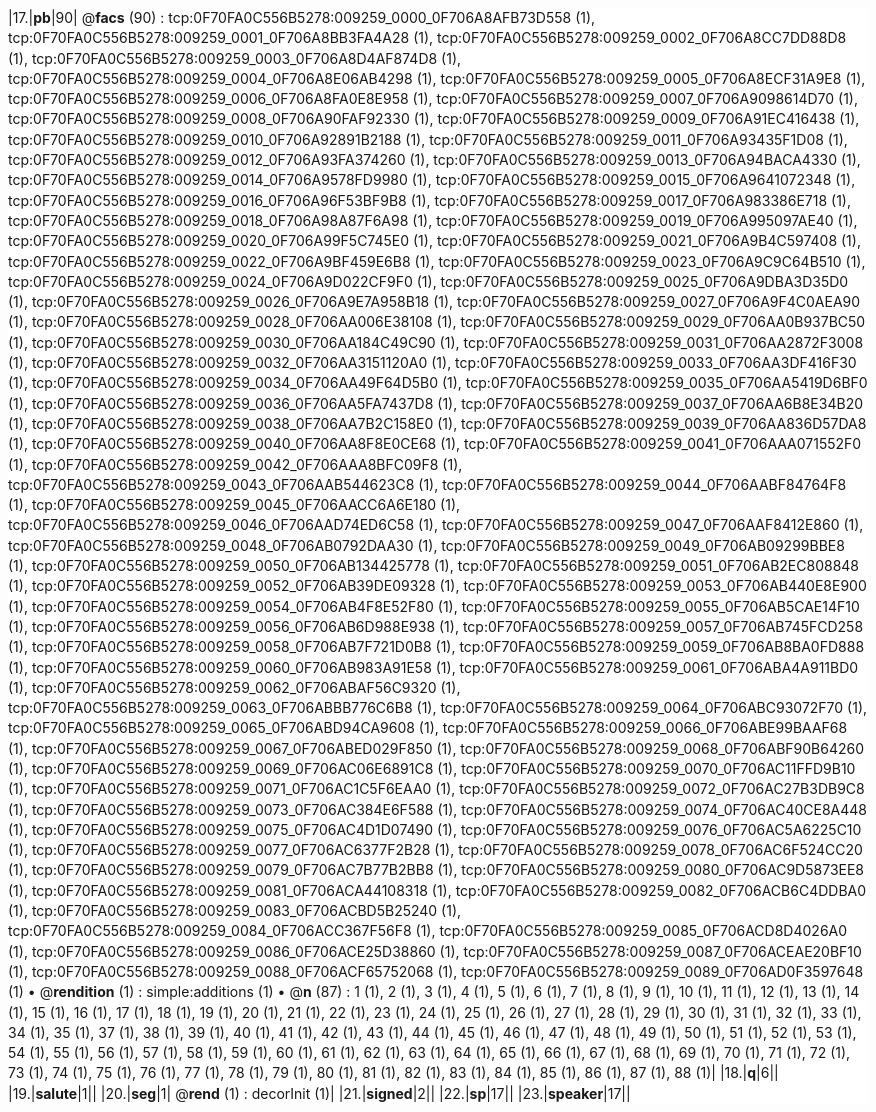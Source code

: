 |17.|__pb__|90| @__facs__ (90) : tcp:0F70FA0C556B5278:009259_0000_0F706A8AFB73D558 (1), tcp:0F70FA0C556B5278:009259_0001_0F706A8BB3FA4A28 (1), tcp:0F70FA0C556B5278:009259_0002_0F706A8CC7DD88D8 (1), tcp:0F70FA0C556B5278:009259_0003_0F706A8D4AF874D8 (1), tcp:0F70FA0C556B5278:009259_0004_0F706A8E06AB4298 (1), tcp:0F70FA0C556B5278:009259_0005_0F706A8ECF31A9E8 (1), tcp:0F70FA0C556B5278:009259_0006_0F706A8FA0E8E958 (1), tcp:0F70FA0C556B5278:009259_0007_0F706A9098614D70 (1), tcp:0F70FA0C556B5278:009259_0008_0F706A90FAF92330 (1), tcp:0F70FA0C556B5278:009259_0009_0F706A91EC416438 (1), tcp:0F70FA0C556B5278:009259_0010_0F706A92891B2188 (1), tcp:0F70FA0C556B5278:009259_0011_0F706A93435F1D08 (1), tcp:0F70FA0C556B5278:009259_0012_0F706A93FA374260 (1), tcp:0F70FA0C556B5278:009259_0013_0F706A94BACA4330 (1), tcp:0F70FA0C556B5278:009259_0014_0F706A9578FD9980 (1), tcp:0F70FA0C556B5278:009259_0015_0F706A9641072348 (1), tcp:0F70FA0C556B5278:009259_0016_0F706A96F53BF9B8 (1), tcp:0F70FA0C556B5278:009259_0017_0F706A983386E718 (1), tcp:0F70FA0C556B5278:009259_0018_0F706A98A87F6A98 (1), tcp:0F70FA0C556B5278:009259_0019_0F706A995097AE40 (1), tcp:0F70FA0C556B5278:009259_0020_0F706A99F5C745E0 (1), tcp:0F70FA0C556B5278:009259_0021_0F706A9B4C597408 (1), tcp:0F70FA0C556B5278:009259_0022_0F706A9BF459E6B8 (1), tcp:0F70FA0C556B5278:009259_0023_0F706A9C9C64B510 (1), tcp:0F70FA0C556B5278:009259_0024_0F706A9D022CF9F0 (1), tcp:0F70FA0C556B5278:009259_0025_0F706A9DBA3D35D0 (1), tcp:0F70FA0C556B5278:009259_0026_0F706A9E7A958B18 (1), tcp:0F70FA0C556B5278:009259_0027_0F706A9F4C0AEA90 (1), tcp:0F70FA0C556B5278:009259_0028_0F706AA006E38108 (1), tcp:0F70FA0C556B5278:009259_0029_0F706AA0B937BC50 (1), tcp:0F70FA0C556B5278:009259_0030_0F706AA184C49C90 (1), tcp:0F70FA0C556B5278:009259_0031_0F706AA2872F3008 (1), tcp:0F70FA0C556B5278:009259_0032_0F706AA3151120A0 (1), tcp:0F70FA0C556B5278:009259_0033_0F706AA3DF416F30 (1), tcp:0F70FA0C556B5278:009259_0034_0F706AA49F64D5B0 (1), tcp:0F70FA0C556B5278:009259_0035_0F706AA5419D6BF0 (1), tcp:0F70FA0C556B5278:009259_0036_0F706AA5FA7437D8 (1), tcp:0F70FA0C556B5278:009259_0037_0F706AA6B8E34B20 (1), tcp:0F70FA0C556B5278:009259_0038_0F706AA7B2C158E0 (1), tcp:0F70FA0C556B5278:009259_0039_0F706AA836D57DA8 (1), tcp:0F70FA0C556B5278:009259_0040_0F706AA8F8E0CE68 (1), tcp:0F70FA0C556B5278:009259_0041_0F706AAA071552F0 (1), tcp:0F70FA0C556B5278:009259_0042_0F706AAA8BFC09F8 (1), tcp:0F70FA0C556B5278:009259_0043_0F706AAB544623C8 (1), tcp:0F70FA0C556B5278:009259_0044_0F706AABF84764F8 (1), tcp:0F70FA0C556B5278:009259_0045_0F706AACC6A6E180 (1), tcp:0F70FA0C556B5278:009259_0046_0F706AAD74ED6C58 (1), tcp:0F70FA0C556B5278:009259_0047_0F706AAF8412E860 (1), tcp:0F70FA0C556B5278:009259_0048_0F706AB0792DAA30 (1), tcp:0F70FA0C556B5278:009259_0049_0F706AB09299BBE8 (1), tcp:0F70FA0C556B5278:009259_0050_0F706AB134425778 (1), tcp:0F70FA0C556B5278:009259_0051_0F706AB2EC808848 (1), tcp:0F70FA0C556B5278:009259_0052_0F706AB39DE09328 (1), tcp:0F70FA0C556B5278:009259_0053_0F706AB440E8E900 (1), tcp:0F70FA0C556B5278:009259_0054_0F706AB4F8E52F80 (1), tcp:0F70FA0C556B5278:009259_0055_0F706AB5CAE14F10 (1), tcp:0F70FA0C556B5278:009259_0056_0F706AB6D988E938 (1), tcp:0F70FA0C556B5278:009259_0057_0F706AB745FCD258 (1), tcp:0F70FA0C556B5278:009259_0058_0F706AB7F721D0B8 (1), tcp:0F70FA0C556B5278:009259_0059_0F706AB8BA0FD888 (1), tcp:0F70FA0C556B5278:009259_0060_0F706AB983A91E58 (1), tcp:0F70FA0C556B5278:009259_0061_0F706ABA4A911BD0 (1), tcp:0F70FA0C556B5278:009259_0062_0F706ABAF56C9320 (1), tcp:0F70FA0C556B5278:009259_0063_0F706ABBB776C6B8 (1), tcp:0F70FA0C556B5278:009259_0064_0F706ABC93072F70 (1), tcp:0F70FA0C556B5278:009259_0065_0F706ABD94CA9608 (1), tcp:0F70FA0C556B5278:009259_0066_0F706ABE99BAAF68 (1), tcp:0F70FA0C556B5278:009259_0067_0F706ABED029F850 (1), tcp:0F70FA0C556B5278:009259_0068_0F706ABF90B64260 (1), tcp:0F70FA0C556B5278:009259_0069_0F706AC06E6891C8 (1), tcp:0F70FA0C556B5278:009259_0070_0F706AC11FFD9B10 (1), tcp:0F70FA0C556B5278:009259_0071_0F706AC1C5F6EAA0 (1), tcp:0F70FA0C556B5278:009259_0072_0F706AC27B3DB9C8 (1), tcp:0F70FA0C556B5278:009259_0073_0F706AC384E6F588 (1), tcp:0F70FA0C556B5278:009259_0074_0F706AC40CE8A448 (1), tcp:0F70FA0C556B5278:009259_0075_0F706AC4D1D07490 (1), tcp:0F70FA0C556B5278:009259_0076_0F706AC5A6225C10 (1), tcp:0F70FA0C556B5278:009259_0077_0F706AC6377F2B28 (1), tcp:0F70FA0C556B5278:009259_0078_0F706AC6F524CC20 (1), tcp:0F70FA0C556B5278:009259_0079_0F706AC7B77B2BB8 (1), tcp:0F70FA0C556B5278:009259_0080_0F706AC9D5873EE8 (1), tcp:0F70FA0C556B5278:009259_0081_0F706ACA44108318 (1), tcp:0F70FA0C556B5278:009259_0082_0F706ACB6C4DDBA0 (1), tcp:0F70FA0C556B5278:009259_0083_0F706ACBD5B25240 (1), tcp:0F70FA0C556B5278:009259_0084_0F706ACC367F56F8 (1), tcp:0F70FA0C556B5278:009259_0085_0F706ACD8D4026A0 (1), tcp:0F70FA0C556B5278:009259_0086_0F706ACE25D38860 (1), tcp:0F70FA0C556B5278:009259_0087_0F706ACEAE20BF10 (1), tcp:0F70FA0C556B5278:009259_0088_0F706ACF65752068 (1), tcp:0F70FA0C556B5278:009259_0089_0F706AD0F3597648 (1)  •  @__rendition__ (1) : simple:additions (1)  •  @__n__ (87) : 1 (1), 2 (1), 3 (1), 4 (1), 5 (1), 6 (1), 7 (1), 8 (1), 9 (1), 10 (1), 11 (1), 12 (1), 13 (1), 14 (1), 15 (1), 16 (1), 17 (1), 18 (1), 19 (1), 20 (1), 21 (1), 22 (1), 23 (1), 24 (1), 25 (1), 26 (1), 27 (1), 28 (1), 29 (1), 30 (1), 31 (1), 32 (1), 33 (1), 34 (1), 35 (1), 37 (1), 38 (1), 39 (1), 40 (1), 41 (1), 42 (1), 43 (1), 44 (1), 45 (1), 46 (1), 47 (1), 48 (1), 49 (1), 50 (1), 51 (1), 52 (1), 53 (1), 54 (1), 55 (1), 56 (1), 57 (1), 58 (1), 59 (1), 60 (1), 61 (1), 62 (1), 63 (1), 64 (1), 65 (1), 66 (1), 67 (1), 68 (1), 69 (1), 70 (1), 71 (1), 72 (1), 73 (1), 74 (1), 75 (1), 76 (1), 77 (1), 78 (1), 79 (1), 80 (1), 81 (1), 82 (1), 83 (1), 84 (1), 85 (1), 86 (1), 87 (1), 88 (1)|
|18.|__q__|6||
|19.|__salute__|1||
|20.|__seg__|1| @__rend__ (1) : decorInit (1)|
|21.|__signed__|2||
|22.|__sp__|17||
|23.|__speaker__|17||
